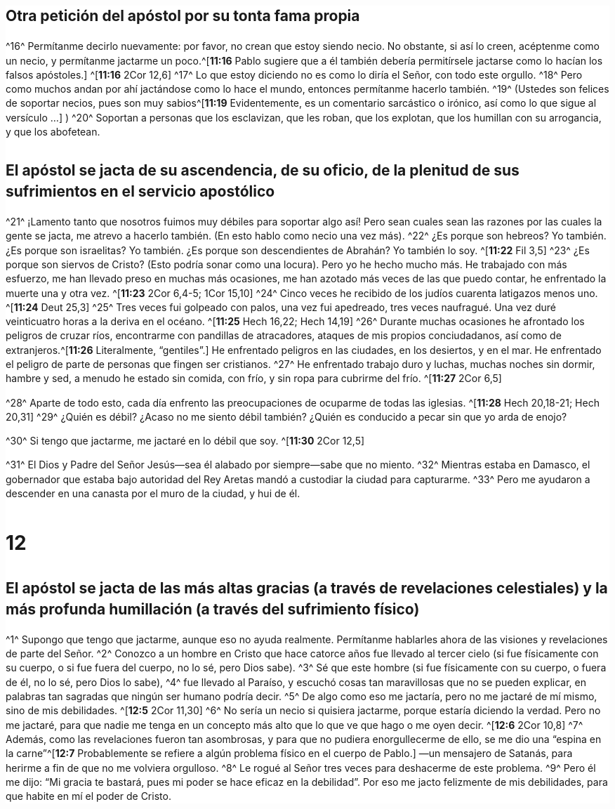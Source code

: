 
## Otra petición del apóstol por su tonta fama propia
^16^ Permítanme decirlo nuevamente: por favor, no crean que estoy siendo necio. No obstante, si así lo creen, acéptenme como un necio, y permítanme jactarme un poco.^[**11:16** Pablo sugiere que a él también debería permitírsele jactarse como lo hacían los falsos apóstoles.] ^[**11:16** 2Cor 12,6] ^17^ Lo que estoy diciendo no es como lo diría el Señor, con todo este orgullo. ^18^ Pero como muchos andan por ahí jactándose como lo hace el mundo, entonces permítanme hacerlo también. ^19^ (Ustedes son felices de soportar necios, pues son muy sabios^[**11:19** Evidentemente, es un comentario sarcástico o irónico, así como lo que sigue al versículo …] ) ^20^ Soportan a personas que los esclavizan, que les roban, que los explotan, que los humillan con su arrogancia, y que los abofetean. 
  

## El apóstol se jacta de su ascendencia, de su oficio, de la plenitud de sus sufrimientos en el servicio apostólico
^21^ ¡Lamento tanto que nosotros fuimos muy débiles para soportar algo así! Pero sean cuales sean las razones por las cuales la gente se jacta, me atrevo a hacerlo también. (En esto hablo como necio una vez más). ^22^ ¿Es porque son hebreos? Yo también. ¿Es porque son israelitas? Yo también. ¿Es porque son descendientes de Abrahán? Yo también lo soy. ^[**11:22** Fil 3,5] ^23^ ¿Es porque son siervos de Cristo? (Esto podría sonar como una locura). Pero yo he hecho mucho más. He trabajado con más esfuerzo, me han llevado preso en muchas más ocasiones, me han azotado más veces de las que puedo contar, he enfrentado la muerte una y otra vez. ^[**11:23** 2Cor 6,4-5; 1Cor 15,10] ^24^ Cinco veces he recibido de los judíos cuarenta latigazos menos uno. ^[**11:24** Deut 25,3] ^25^ Tres veces fui golpeado con palos, una vez fui apedreado, tres veces naufragué. Una vez duré veinticuatro horas a la deriva en el océano. ^[**11:25** Hech 16,22; Hech 14,19] ^26^ Durante muchas ocasiones he afrontado los peligros de cruzar ríos, encontrarme con pandillas de atracadores, ataques de mis propios conciudadanos, así como de extranjeros.^[**11:26** Literalmente, “gentiles”.] He enfrentado peligros en las ciudades, en los desiertos, y en el mar. He enfrentado el peligro de parte de personas que fingen ser cristianos. ^27^ He enfrentado trabajo duro y luchas, muchas noches sin dormir, hambre y sed, a menudo he estado sin comida, con frío, y sin ropa para cubrirme del frío. ^[**11:27** 2Cor 6,5] 
     

^28^ Aparte de todo esto, cada día enfrento las preocupaciones de ocuparme de todas las iglesias. ^[**11:28** Hech 20,18-21; Hech 20,31] ^29^ ¿Quién es débil? ¿Acaso no me siento débil también? ¿Quién es conducido a pecar sin que yo arda de enojo? 


^30^ Si tengo que jactarme, me jactaré en lo débil que soy. ^[**11:30** 2Cor 12,5] 


^31^ El Dios y Padre del Señor Jesús—sea él alabado por siempre—sabe que no miento. ^32^ Mientras estaba en Damasco, el gobernador que estaba bajo autoridad del Rey Aretas mandó a custodiar la ciudad para capturarme. ^33^ Pero me ayudaron a descender en una canasta por el muro de la ciudad, y hui de él. 

# 12 
## El apóstol se jacta de las más altas gracias (a través de revelaciones celestiales) y la más profunda humillación (a través del sufrimiento físico)
^1^ Supongo que tengo que jactarme, aunque eso no ayuda realmente. Permítanme hablarles ahora de las visiones y revelaciones de parte del Señor. ^2^ Conozco a un hombre en Cristo que hace catorce años fue llevado al tercer cielo (si fue físicamente con su cuerpo, o si fue fuera del cuerpo, no lo sé, pero Dios sabe). ^3^ Sé que este hombre (si fue físicamente con su cuerpo, o fuera de él, no lo sé, pero Dios lo sabe), ^4^ fue llevado al Paraíso, y escuchó cosas tan maravillosas que no se pueden explicar, en palabras tan sagradas que ningún ser humano podría decir. ^5^ De algo como eso me jactaría, pero no me jactaré de mí mismo, sino de mis debilidades. ^[**12:5** 2Cor 11,30] ^6^ No sería un necio si quisiera jactarme, porque estaría diciendo la verdad. Pero no me jactaré, para que nadie me tenga en un concepto más alto que lo que ve que hago o me oyen decir. ^[**12:6** 2Cor 10,8] ^7^ Además, como las revelaciones fueron tan asombrosas, y para que no pudiera enorgullecerme de ello, se me dio una “espina en la carne”^[**12:7** Probablemente se refiere a algún problema físico en el cuerpo de Pablo.] —un mensajero de Satanás, para herirme a fin de que no me volviera orgulloso. ^8^ Le rogué al Señor tres veces para deshacerme de este problema. ^9^ Pero él me dijo: “Mi gracia te bastará, pues mi poder se hace eficaz en la debilidad”. Por eso me jacto felizmente de mis debilidades, para que habite en mí el poder de Cristo. 
  